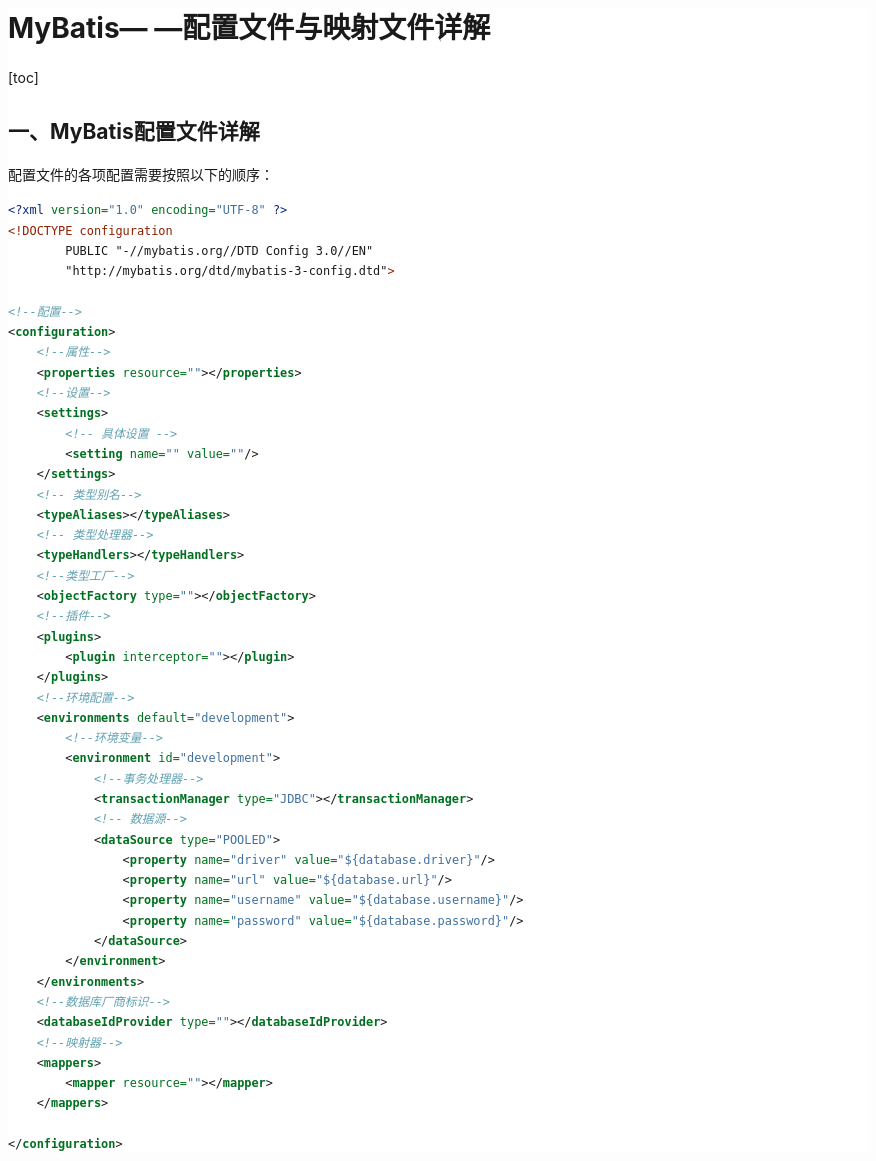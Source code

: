 # MyBatis— —配置文件与映射文件详解

[toc]

## 一、MyBatis配置文件详解

配置文件的各项配置需要按照以下的顺序：

```xml
<?xml version="1.0" encoding="UTF-8" ?>
<!DOCTYPE configuration
        PUBLIC "-//mybatis.org//DTD Config 3.0//EN"
        "http://mybatis.org/dtd/mybatis-3-config.dtd">

<!--配置-->
<configuration>
    <!--属性-->
    <properties resource=""></properties>
    <!--设置-->
    <settings>
        <!-- 具体设置 -->
        <setting name="" value=""/>
    </settings>
    <!-- 类型别名-->
    <typeAliases></typeAliases>
    <!-- 类型处理器-->
    <typeHandlers></typeHandlers>
    <!--类型工厂-->
    <objectFactory type=""></objectFactory>
    <!--插件-->
    <plugins>
        <plugin interceptor=""></plugin>
    </plugins>
    <!--环境配置-->
    <environments default="development">
        <!--环境变量-->
        <environment id="development">
            <!--事务处理器-->
            <transactionManager type="JDBC"></transactionManager>
            <!-- 数据源-->
            <dataSource type="POOLED">
                <property name="driver" value="${database.driver}"/>
                <property name="url" value="${database.url}"/>
                <property name="username" value="${database.username}"/>
                <property name="password" value="${database.password}"/>
            </dataSource>
        </environment>
    </environments>
    <!--数据库厂商标识-->
    <databaseIdProvider type=""></databaseIdProvider>
    <!--映射器-->
    <mappers>
        <mapper resource=""></mapper>
    </mappers>

</configuration>
```
